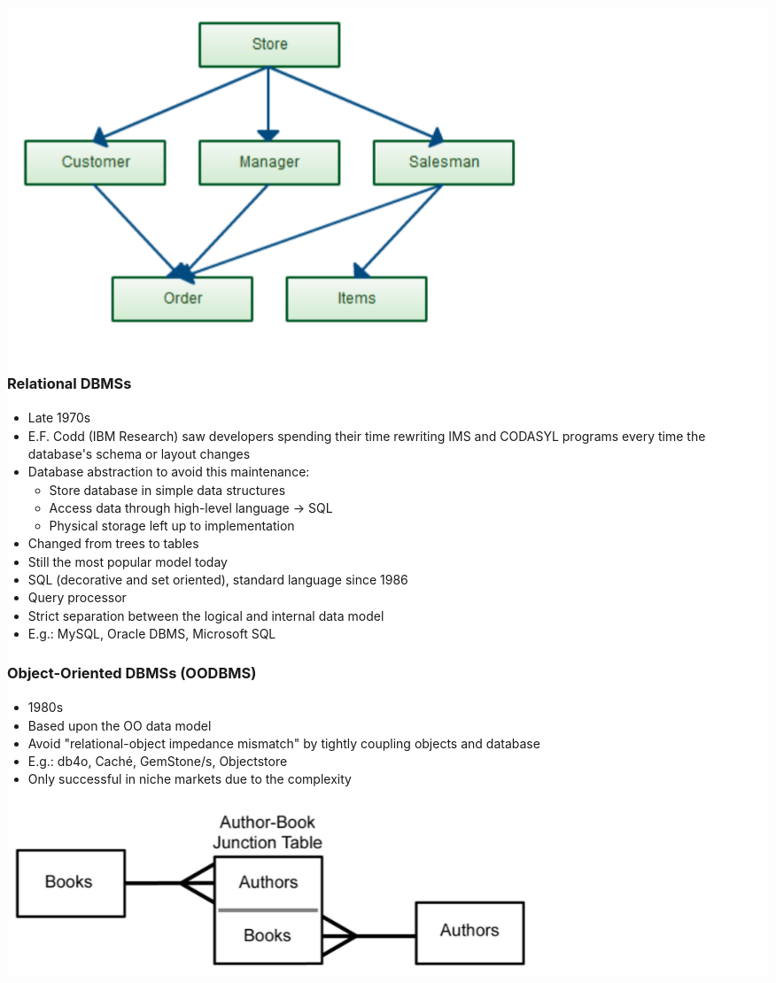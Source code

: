 ![example](images/1_network.png)

### Relational DBMSs
- Late 1970s
- E.F. Codd (IBM Research) saw developers spending their time rewriting IMS and CODASYL programs every time the database's schema or layout changes
- Database abstraction to avoid this maintenance:
  - Store database in simple data structures
  - Access data through high-level language -> SQL
  - Physical storage left up to implementation
- Changed from trees to tables
- Still the most popular model today
- SQL (decorative and set oriented), standard language since 1986
- Query processor
- Strict separation between the logical and internal data model
- E.g.: MySQL, Oracle DBMS, Microsoft SQL

### Object-Oriented DBMSs (OODBMS)
- 1980s 
- Based upon the OO data model
- Avoid "relational-object impedance mismatch" by tightly coupling objects and database
- E.g.: db4o, Caché, GemStone/s, Objectstore
- Only successful in niche markets due to the complexity

![example](images/1_oo.png)
